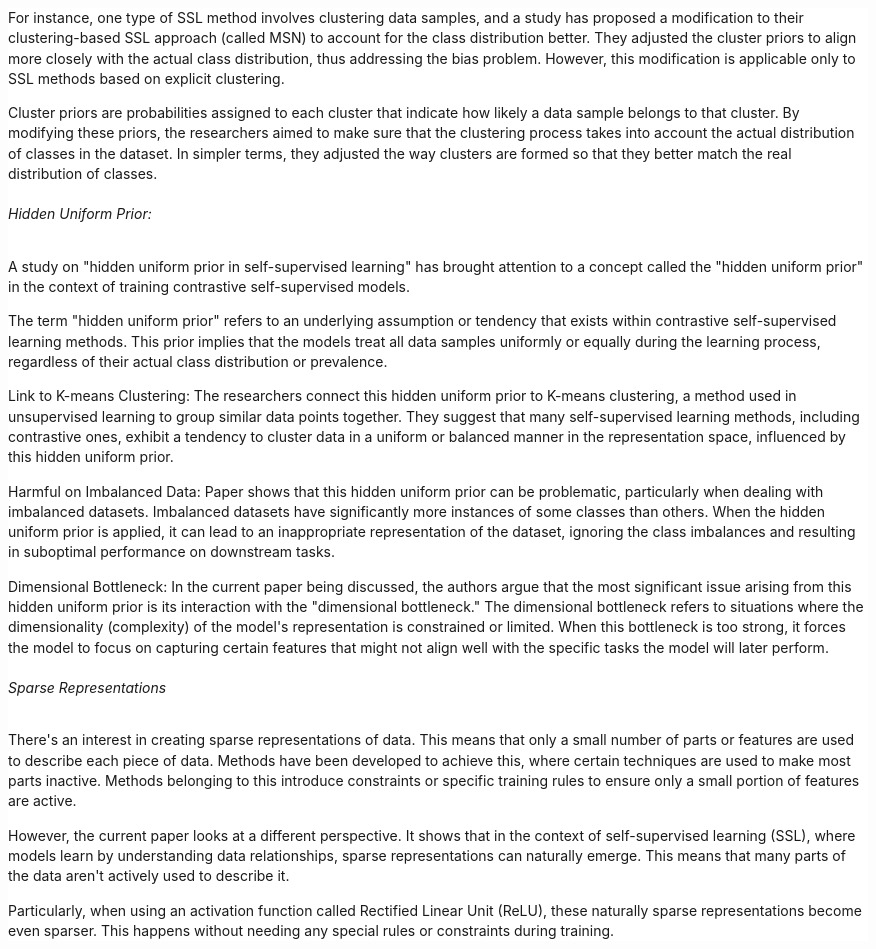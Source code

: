 For instance, one type of SSL method involves clustering data samples, and a study has proposed a modification to their clustering-based SSL approach (called MSN) to account for the class distribution better. They adjusted the cluster priors to align more closely with the actual class distribution, thus addressing the bias problem. However, this modification is applicable only to SSL methods based on explicit clustering. 

Cluster priors are probabilities assigned to each cluster that indicate how likely a data sample belongs to that cluster. By modifying these priors, the researchers aimed to make sure that the clustering process takes into account the actual distribution of classes in the dataset. In simpler terms, they adjusted the way clusters are formed so that they better match the real distribution of classes.

###### Hidden Uniform Prior:
A study on "hidden uniform prior in self-supervised learning" has brought attention to a concept called the "hidden uniform prior" in the context of training contrastive self-supervised models.
 
The term "hidden uniform prior" refers to an underlying assumption or tendency that exists within contrastive self-supervised learning methods. This prior implies that the models treat all data samples uniformly or equally during the learning process, regardless of their actual class distribution or prevalence.

Link to K-means Clustering: The researchers connect this hidden uniform prior to K-means clustering, a method used in unsupervised learning to group similar data points together. They suggest that many self-supervised learning methods, including contrastive ones, exhibit a tendency to cluster data in a uniform or balanced manner in the representation space, influenced by this hidden uniform prior.

Harmful on Imbalanced Data: Paper shows that this hidden uniform prior can be problematic, particularly when dealing with imbalanced datasets. Imbalanced datasets have significantly more instances of some classes than others. When the hidden uniform prior is applied, it can lead to an inappropriate representation of the dataset, ignoring the class imbalances and resulting in suboptimal performance on downstream tasks.

Dimensional Bottleneck: In the current paper being discussed, the authors argue that the most significant issue arising from this hidden uniform prior is its interaction with the "dimensional bottleneck." The dimensional bottleneck refers to situations where the dimensionality (complexity) of the model's representation is constrained or limited. When this bottleneck is too strong, it forces the model to focus on capturing certain features that might not align well with the specific tasks the model will later perform.

###### Sparse Representations
There's an interest in creating sparse representations of data. This means that only a small number of parts or features are used to describe each piece of data. Methods have been developed to achieve this, where certain techniques are used to make most parts inactive. Methods belonging to this introduce constraints or specific training rules to ensure only a small portion of features are active.

However, the current paper looks at a different perspective. It shows that in the context of self-supervised learning (SSL), where models learn by understanding data relationships, sparse representations can naturally emerge. This means that many parts of the data aren't actively used to describe it.

Particularly, when using an activation function called Rectified Linear Unit (ReLU), these naturally sparse representations become even sparser. This happens without needing any special rules or constraints during training.
